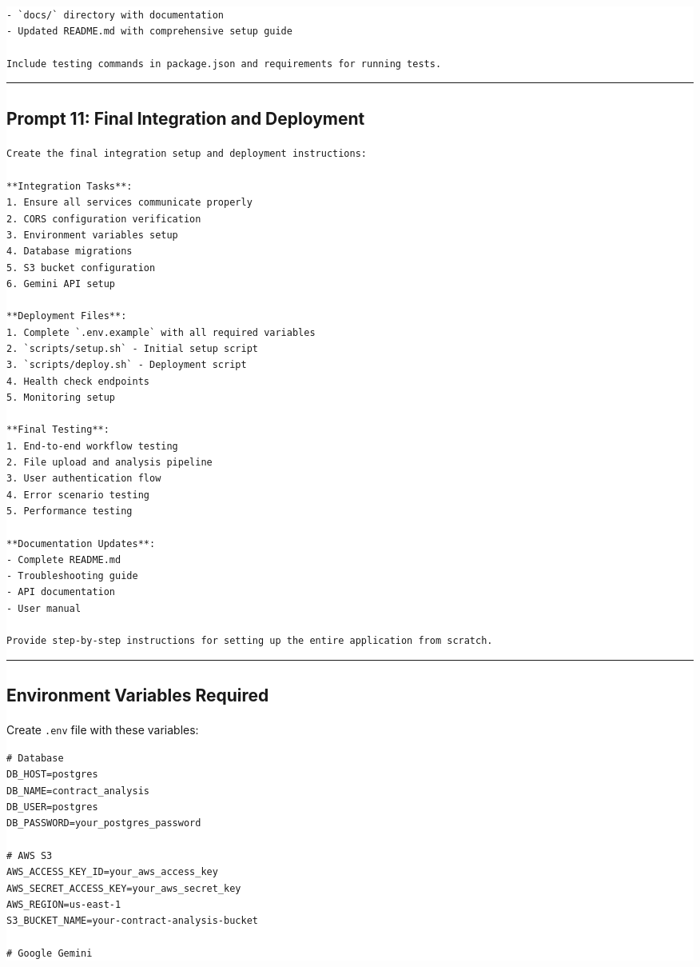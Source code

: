 ```
- `docs/` directory with documentation
- Updated README.md with comprehensive setup guide

Include testing commands in package.json and requirements for running tests.
```

---

## Prompt 11: Final Integration and Deployment

```
Create the final integration setup and deployment instructions:

**Integration Tasks**:
1. Ensure all services communicate properly
2. CORS configuration verification
3. Environment variables setup
4. Database migrations
5. S3 bucket configuration
6. Gemini API setup

**Deployment Files**:
1. Complete `.env.example` with all required variables
2. `scripts/setup.sh` - Initial setup script
3. `scripts/deploy.sh` - Deployment script
4. Health check endpoints
5. Monitoring setup

**Final Testing**:
1. End-to-end workflow testing
2. File upload and analysis pipeline
3. User authentication flow
4. Error scenario testing
5. Performance testing

**Documentation Updates**:
- Complete README.md
- Troubleshooting guide
- API documentation
- User manual

Provide step-by-step instructions for setting up the entire application from scratch.
```

---

## Environment Variables Required

Create `.env` file with these variables:

```
# Database
DB_HOST=postgres
DB_NAME=contract_analysis
DB_USER=postgres
DB_PASSWORD=your_postgres_password

# AWS S3
AWS_ACCESS_KEY_ID=your_aws_access_key
AWS_SECRET_ACCESS_KEY=your_aws_secret_key
AWS_REGION=us-east-1
S3_BUCKET_NAME=your-contract-analysis-bucket

# Google Gemini
```
